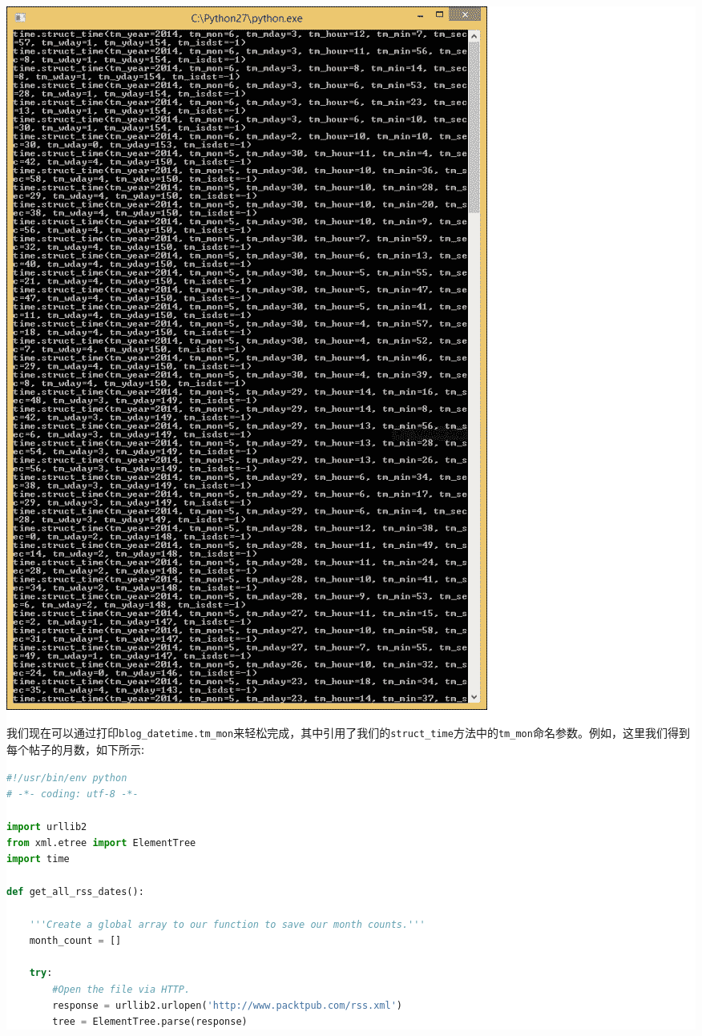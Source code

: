 ![Using strptime](img/3334OS_07_04.jpg)

我们现在可以通过打印`blog_datetime.tm_mon`来轻松完成，其中引用了我们的`struct_time`方法中的`tm_mon`命名参数。例如，这里我们得到每个帖子的月数，如下所示:

```py
#!/usr/bin/env python
# -*- coding: utf-8 -*-

import urllib2
from xml.etree import ElementTree
import time

def get_all_rss_dates():

    '''Create a global array to our function to save our month counts.'''
    month_count = []

    try:
        #Open the file via HTTP.
        response = urllib2.urlopen('http://www.packtpub.com/rss.xml')
        tree = ElementTree.parse(response)
```